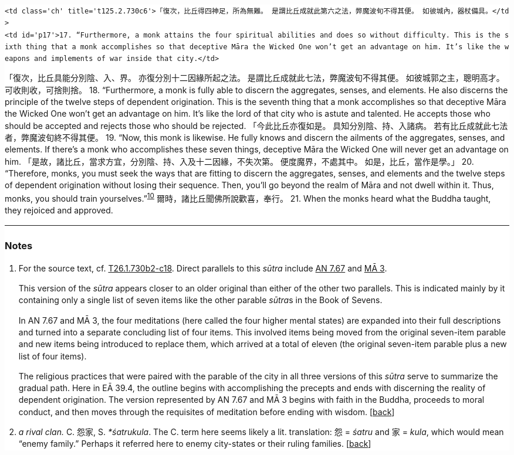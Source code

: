     <td class='ch' title='t125.2.730c6'>「復次，比丘得四神足，所為無難。 是謂比丘成就此第六之法，弊魔波旬不得其便。 如彼城內，器杖備具。</td>
    <td id='p17'>17. “Furthermore, a monk attains the four spiritual abilities and does so without difficulty. This is the sixth thing that a monk accomplishes so that deceptive Māra the Wicked One won’t get an advantage on him. It’s like the weapons and implements of war inside that city.</td>
  </tr>
  <tr>
    <td class='ch' title='t125.2.730c9'>「復次，比丘具能分別陰、入、界。 亦復分別十二因緣所起之法。 是謂比丘成就此七法，弊魔波旬不得其便。 如彼城郭之主，聰明高才。 可收則收，可捨則捨。</td>
    <td id='p18'>18. “Furthermore, a monk is fully able to discern the aggregates, senses, and elements. He also discerns the principle of the twelve steps of dependent origination. This is the seventh thing that a monk accomplishes so that deceptive Māra the Wicked One won’t get an advantage on him. It’s like the lord of that city who is astute and talented. He accepts those who should be accepted and rejects those who should be rejected.</td>
  </tr>
  <tr>
    <td class='ch' title='t125.2.730c12'>「今此比丘亦復如是。 具知分別陰、持、入諸病。 若有比丘成就此七法者，弊魔波旬終不得其便。</td>
    <td id='p19'>19. “Now, this monk is likewise. He fully knows and discern the ailments of the aggregates, senses, and elements. If there’s a monk who accomplishes these seven things, deceptive Māra the Wicked One will never get an advantage on him.</td>
  </tr>
  <tr>
    <td class='ch' title='t125.2.730c15'>「是故，諸比丘，當求方宜，分別陰、持、入及十二因緣，不失次第。 便度魔界，不處其中。 如是，比丘，當作是學。」</td>
    <td id='p20'>20. “Therefore, monks, you must seek the ways that are fitting to discern the aggregates, senses, and elements and the twelve steps of dependent origination without losing their sequence. Then, you’ll go beyond the realm of Māra and not dwell within it. Thus, monks, you should train yourselves.”<sup id="ref10"><a href="#n10">10</a></sup></td>
  </tr>
  <tr>
    <td class='ch' title='t125.2.730c17'>爾時，諸比丘聞佛所說歡喜，奉行。</td>
    <td id='p21'>21. When the monks heard what the Buddha taught, they rejoiced and approved.</td>
  </tr>
</table>

<hr/>

<h3 id="notes">Notes</h3>

<ol class="notes-list">
<li id="n1"><p>For the source text, cf. <a href="https://cbetaonline.dila.edu.tw/zh/T02n0125_p0730b02" target="_blank">T26.1.730b2-c18</a>. Direct parallels to this <em>sūtra</em> include <a href="https://suttacentral.net/an7.67" target="_blank">AN 7.67</a> and <a href="../../madhyama/MA_003.html" target="_blank">MĀ 3</a>.</p>
<p>This version of the <em>sūtra</em> appears closer to an older original than either of the other two parallels. This is indicated mainly by it containing only a single list of seven items like the other parable <em>sūtra</em>s in the Book of Sevens.</p>
<p>In AN 7.67 and MĀ 3, the four meditations (here called the four higher mental states) are expanded into their full descriptions and turned into a separate concluding list of four items. This involved items being moved from the original seven-item parable and new items being introduced to replace them, which arrived at a total of eleven (the original seven-item parable plus a new list of four items).</p>
<p>The religious practices that were paired with the parable of the city in all three versions of this <em>sūtra</em> serve to summarize the gradual path. Here in EĀ 39.4, the outline begins with accomplishing the precepts and ends with discerning the reality of dependent origination. The version represented by AN 7.67 and MĀ 3 begins with faith in the Buddha, proceeds to moral conduct, and then moves through the requisites of meditation before ending with wisdom. [<a href="#ref1">back</a>]</p></li>
<li id="n2"><p><em>a rival clan.</em> C. <span class="ch">怨家</span>, S. <em>*śatrukula</em>. The C. term here seems likely a lit. translation: <span class="ch">怨</span> = <em>śatru</em> and <span class="ch">家</span> = <em>kula</em>, which would mean “enemy family.” Perhaps it referred here to enemy city-states or their ruling families. [<a href="#ref2">back</a>]</p></li>